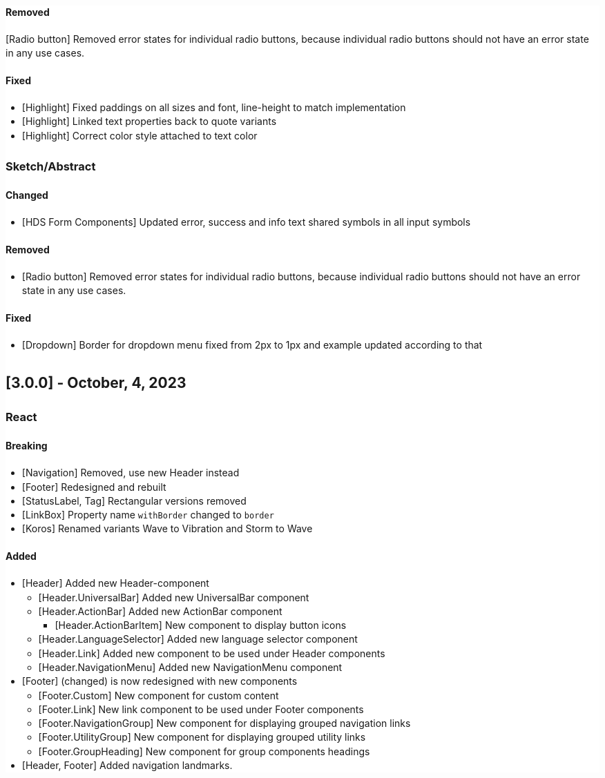 #### Removed

[Radio button] Removed error states for individual radio buttons, because individual radio buttons should not have an error state in any use cases.

#### Fixed

- [Highlight] Fixed paddings on all sizes and font, line-height to match implementation
- [Highlight] Linked text properties back to quote variants
- [Highlight] Correct color style attached to text color

### Sketch/Abstract

#### Changed

- [HDS Form Components] Updated error, success and info text shared symbols in all input symbols

#### Removed

- [Radio button] Removed error states for individual radio buttons, because individual radio buttons should not have an error state in any use cases.

#### Fixed

- [Dropdown] Border for dropdown menu fixed from 2px to 1px and example updated according to that

## [3.0.0] - October, 4, 2023

### React

#### Breaking

- [Navigation] Removed, use new Header instead
- [Footer] Redesigned and rebuilt
- [StatusLabel, Tag] Rectangular versions removed
- [LinkBox] Property name `withBorder` changed to `border`
- [Koros] Renamed variants Wave to Vibration and Storm to Wave

#### Added

- [Header] Added new Header-component
  - [Header.UniversalBar] Added new UniversalBar component
  - [Header.ActionBar] Added new ActionBar component
    - [Header.ActionBarItem] New component to display button icons
  - [Header.LanguageSelector] Added new language selector component
  - [Header.Link] Added new component to be used under Header components
  - [Header.NavigationMenu] Added new NavigationMenu component
- [Footer] (changed) is now redesigned with new components
  - [Footer.Custom] New component for custom content
  - [Footer.Link] New link component to be used under Footer components
  - [Footer.NavigationGroup] New component for displaying grouped navigation links
  - [Footer.UtilityGroup] New component for displaying grouped utility links
  - [Footer.GroupHeading] New component for group components headings
- [Header, Footer] Added navigation landmarks.
